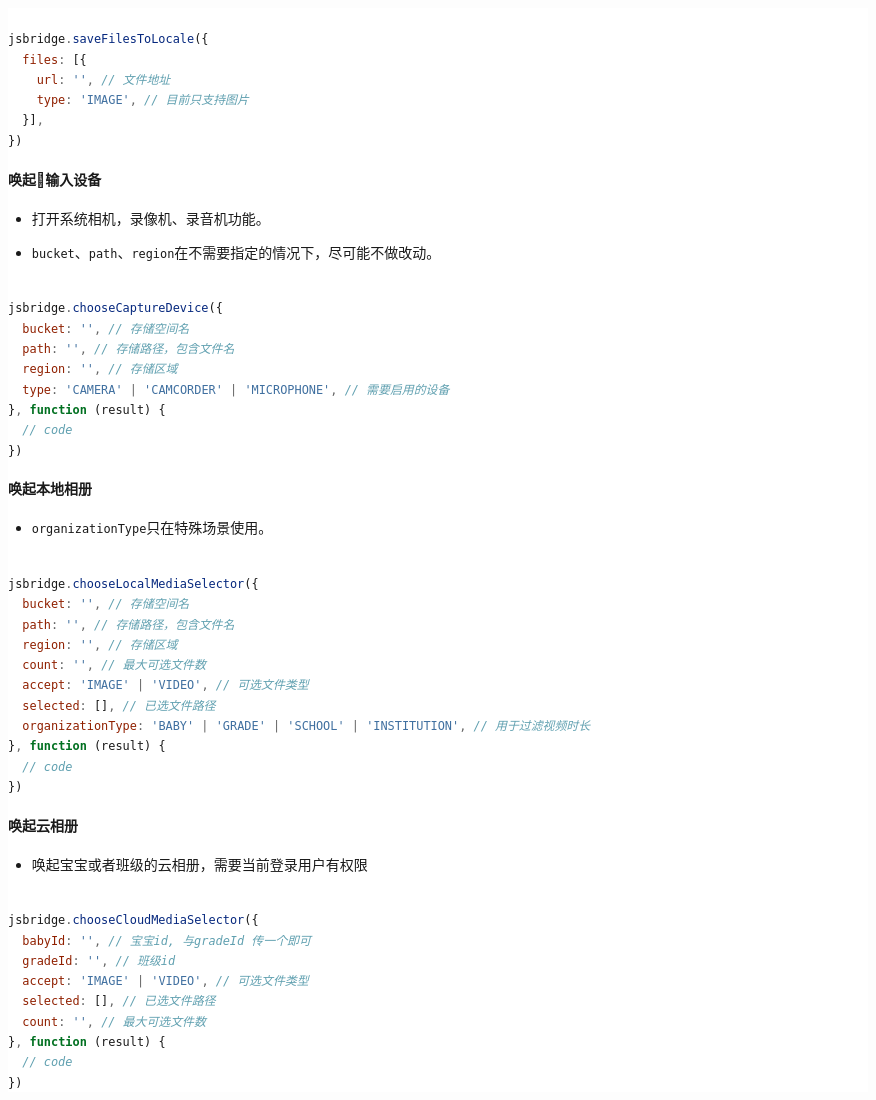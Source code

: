 ```javascript

jsbridge.saveFilesToLocale({
  files: [{
    url: '', // 文件地址
    type: 'IMAGE', // 目前只支持图片
  }],
})

```

#### 唤起输入设备

* 打开系统相机，录像机、录音机功能。

* `bucket`、`path`、`region`在不需要指定的情况下，尽可能不做改动。

```javascript

jsbridge.chooseCaptureDevice({
  bucket: '', // 存储空间名
  path: '', // 存储路径，包含文件名
  region: '', // 存储区域
  type: 'CAMERA' | 'CAMCORDER' | 'MICROPHONE', // 需要启用的设备
}, function (result) {
  // code
})

```

#### 唤起本地相册

* `organizationType`只在特殊场景使用。

```javascript

jsbridge.chooseLocalMediaSelector({
  bucket: '', // 存储空间名
  path: '', // 存储路径，包含文件名
  region: '', // 存储区域
  count: '', // 最大可选文件数
  accept: 'IMAGE' | 'VIDEO', // 可选文件类型
  selected: [], // 已选文件路径
  organizationType: 'BABY' | 'GRADE' | 'SCHOOL' | 'INSTITUTION', // 用于过滤视频时长
}, function (result) {
  // code
})

```

#### 唤起云相册

* 唤起宝宝或者班级的云相册，需要当前登录用户有权限

```javascript

jsbridge.chooseCloudMediaSelector({
  babyId: '', // 宝宝id, 与gradeId 传一个即可
  gradeId: '', // 班级id
  accept: 'IMAGE' | 'VIDEO', // 可选文件类型
  selected: [], // 已选文件路径
  count: '', // 最大可选文件数
}, function (result) {
  // code
})

```

